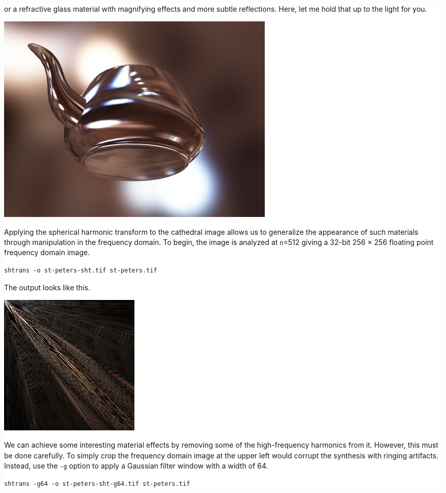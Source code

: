 or a refractive glass material with magnifying effects and more subtle reflections. Here, let me hold that up to the light for you.

![](etc/teapot-refract.png)

Applying the spherical harmonic transform to the cathedral image allows us to generalize the appearance of such materials through manipulation in the frequency domain. To begin, the image is analyzed at `n`=512 giving a 32-bit 256 &times; 256 floating point frequency domain image.

    shtrans -o st-peters-sht.tif st-peters.tif

The output looks like this.

![](etc/st-peters-sht.png)

We can achieve some interesting material effects by removing some of the high-frequency harmonics from it. However, this must be done carefully. To simply crop the frequency domain image at the upper left would corrupt the synthesis with ringing artifacts. Instead, use the `-g` option to apply a Gaussian filter window with a width of 64.

    shtrans -g64 -o st-peters-sht-g64.tif st-peters.tif

